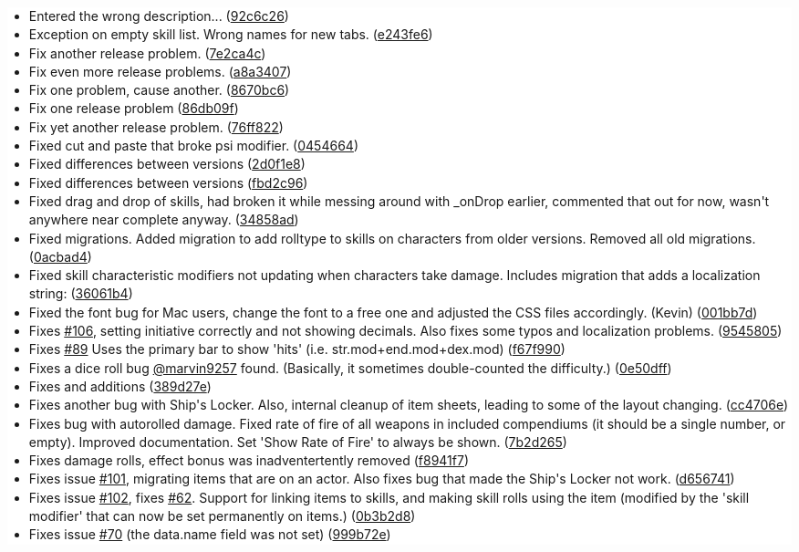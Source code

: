 * Entered the wrong description... ([92c6c26](https://github.com/jonepatr/twodsix-foundryvtt/commit/92c6c2671f0e02dbafc78a02fcab4b2c432bf10a))
* Exception on empty skill list. Wrong names for new tabs. ([e243fe6](https://github.com/jonepatr/twodsix-foundryvtt/commit/e243fe635c76b99734d185abfc7afc0613e28087))
* Fix another release problem. ([7e2ca4c](https://github.com/jonepatr/twodsix-foundryvtt/commit/7e2ca4c11996ee33a64a9561ddb9073cedf0f453))
* Fix even more release problems. ([a8a3407](https://github.com/jonepatr/twodsix-foundryvtt/commit/a8a3407ec26244b0023de8b595b0472b945e3646))
* Fix one problem, cause another. ([8670bc6](https://github.com/jonepatr/twodsix-foundryvtt/commit/8670bc62d9f63e74f2b1b65ecd51773d7904ea5f))
* Fix one release problem ([86db09f](https://github.com/jonepatr/twodsix-foundryvtt/commit/86db09fbc1f61db0e14f062f448c6449e7cf33ad))
* Fix yet another release problem. ([76ff822](https://github.com/jonepatr/twodsix-foundryvtt/commit/76ff82294e92c5c910368d92eb4ddfa441ccf0e0))
* Fixed cut and paste that broke psi modifier. ([0454664](https://github.com/jonepatr/twodsix-foundryvtt/commit/045466470ba2031ff097b3c307b85ea7d2b5edc8))
* Fixed differences between versions ([2d0f1e8](https://github.com/jonepatr/twodsix-foundryvtt/commit/2d0f1e86b6e87a170cce2366ad1be59e2501c80f))
* Fixed differences between versions ([fbd2c96](https://github.com/jonepatr/twodsix-foundryvtt/commit/fbd2c969d620af4e542a04f3123f0c5cc9e5e7f2))
* Fixed drag and drop of skills, had broken it while messing around with _onDrop earlier, commented that out for now, wasn't anywhere near complete anyway. ([34858ad](https://github.com/jonepatr/twodsix-foundryvtt/commit/34858ad3af41035cbb071fea9804eb54be690c23))
* Fixed migrations. Added migration to add rolltype to skills on characters from older versions. Removed all old migrations. ([0acbad4](https://github.com/jonepatr/twodsix-foundryvtt/commit/0acbad4435f7f885b890a181478cfc2287116a8f))
* Fixed skill characteristic modifiers not updating when characters take damage. Includes migration that adds a localization string: ([36061b4](https://github.com/jonepatr/twodsix-foundryvtt/commit/36061b4359ed8b0d277f334380b26681054c67d8))
* Fixed the font bug for Mac users, change the font to a free one and adjusted the CSS files accordingly. (Kevin) ([001bb7d](https://github.com/jonepatr/twodsix-foundryvtt/commit/001bb7d5070f3c243fd35bc42acabf551370f374))
* Fixes [#106](https://github.com/jonepatr/twodsix-foundryvtt/issues/106), setting initiative correctly and not showing decimals. Also fixes some typos and localization problems. ([9545805](https://github.com/jonepatr/twodsix-foundryvtt/commit/95458054d9047fde084ebc4fb233ea8a25afd884))
* Fixes [#89](https://github.com/jonepatr/twodsix-foundryvtt/issues/89) Uses the primary bar to show 'hits' (i.e. str.mod+end.mod+dex.mod) ([f67f990](https://github.com/jonepatr/twodsix-foundryvtt/commit/f67f9904ffb11d96d7539256bae9b0193c4b50c8))
* Fixes a dice roll bug [@marvin9257](https://github.com/marvin9257) found. (Basically, it sometimes double-counted the difficulty.) ([0e50dff](https://github.com/jonepatr/twodsix-foundryvtt/commit/0e50dffd860102e954a8f6062d63f0347d53e07a))
* Fixes and additions ([389d27e](https://github.com/jonepatr/twodsix-foundryvtt/commit/389d27ec587e27286499c44fcc170490e4ac33f2))
* Fixes another bug with Ship's Locker. Also, internal cleanup of item sheets, leading to some of the layout changing. ([cc4706e](https://github.com/jonepatr/twodsix-foundryvtt/commit/cc4706ef069936f86124fae6acd5b7aa96c67045))
* Fixes bug with autorolled damage. Fixed rate of fire of all weapons in included compendiums (it should be a single number, or empty). Improved documentation. Set 'Show Rate of Fire' to always be shown. ([7b2d265](https://github.com/jonepatr/twodsix-foundryvtt/commit/7b2d2650a4129acee9661465d2ca0fbc49373331))
* Fixes damage rolls, effect bonus was inadventertently removed ([f8941f7](https://github.com/jonepatr/twodsix-foundryvtt/commit/f8941f71bd8d9239ad42517dbbdc1a2df4f49019))
* Fixes issue [#101](https://github.com/jonepatr/twodsix-foundryvtt/issues/101), migrating items that are on an actor. Also fixes bug that made the Ship's Locker not work. ([d656741](https://github.com/jonepatr/twodsix-foundryvtt/commit/d6567410f1faa3ceccd239a47cfea6f1e1de38aa))
* Fixes issue [#102](https://github.com/jonepatr/twodsix-foundryvtt/issues/102), fixes [#62](https://github.com/jonepatr/twodsix-foundryvtt/issues/62). Support for linking items to skills, and making skill rolls using the item (modified by the 'skill modifier' that can now be set permanently on items.) ([0b3b2d8](https://github.com/jonepatr/twodsix-foundryvtt/commit/0b3b2d81fa754b3b8164f4d436e9a8f1340bd69b))
* Fixes issue [#70](https://github.com/jonepatr/twodsix-foundryvtt/issues/70) (the data.name field was not set) ([999b72e](https://github.com/jonepatr/twodsix-foundryvtt/commit/999b72e27a95fcbae16a1339cceae6db899ecc7b))